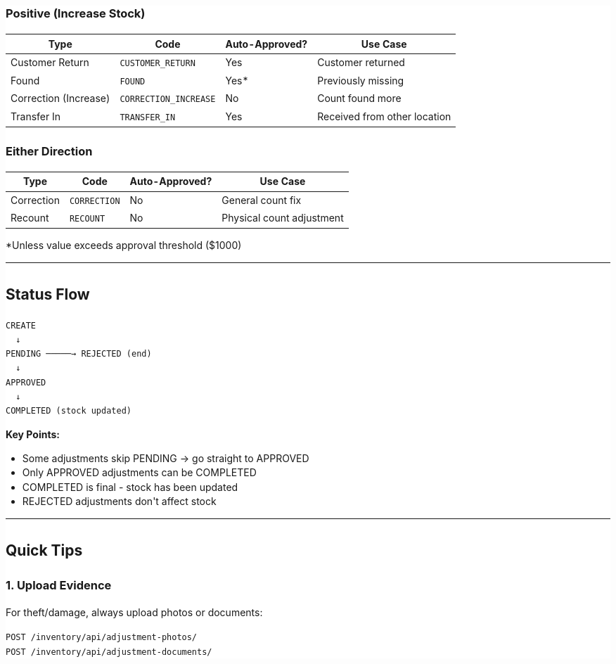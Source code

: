 ### Positive (Increase Stock)

| Type | Code | Auto-Approved? | Use Case |
|------|------|----------------|----------|
| Customer Return | `CUSTOMER_RETURN` | Yes | Customer returned |
| Found | `FOUND` | Yes* | Previously missing |
| Correction (Increase) | `CORRECTION_INCREASE` | No | Count found more |
| Transfer In | `TRANSFER_IN` | Yes | Received from other location |

### Either Direction

| Type | Code | Auto-Approved? | Use Case |
|------|------|----------------|----------|
| Correction | `CORRECTION` | No | General count fix |
| Recount | `RECOUNT` | No | Physical count adjustment |

*Unless value exceeds approval threshold ($1000)

---

## Status Flow

```
CREATE
  ↓
PENDING ─────→ REJECTED (end)
  ↓
APPROVED
  ↓
COMPLETED (stock updated)
```

**Key Points:**
- Some adjustments skip PENDING → go straight to APPROVED
- Only APPROVED adjustments can be COMPLETED
- COMPLETED is final - stock has been updated
- REJECTED adjustments don't affect stock

---

## Quick Tips

### 1. Upload Evidence
For theft/damage, always upload photos or documents:

```http
POST /inventory/api/adjustment-photos/
POST /inventory/api/adjustment-documents/
```
